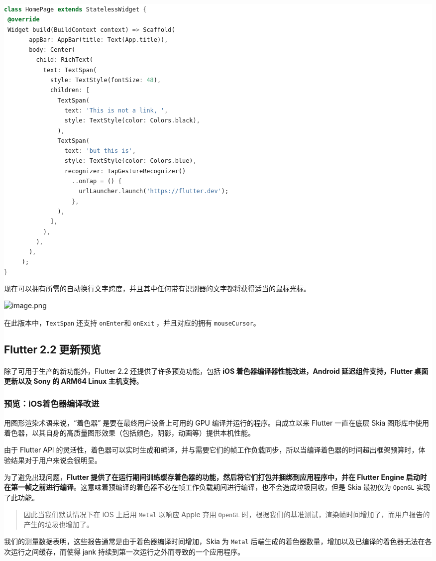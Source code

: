 ```dart
class HomePage extends StatelessWidget {
 @override
 Widget build(BuildContext context) => Scaffold(
       appBar: AppBar(title: Text(App.title)),
       body: Center(
         child: RichText(
           text: TextSpan(
             style: TextStyle(fontSize: 48),
             children: [
               TextSpan(
                 text: 'This is not a link, ',
                 style: TextStyle(color: Colors.black),
               ),
               TextSpan(
                 text: 'but this is',
                 style: TextStyle(color: Colors.blue),
                 recognizer: TapGestureRecognizer()
                   ..onTap = () {
                     urlLauncher.launch('https://flutter.dev');
                   },
               ),
             ],
           ),
         ),
       ),
     );
}
```

现在可以拥有所需的自动换行文字跨度，并且其中任何带有识别器的文字都将获得适当的鼠标光标。

![image.png](http://img.cdn.guoshuyu.cn/20211223_Flutter-220/image10)

在此版本中，`TextSpan` 还支持 `onEnter`和  `onExit` ，并且对应的拥有 `mouseCursor`。

## Flutter 2.2 更新预览

除了可用于生产的新功能外，Flutter 2.2 还提供了许多预览功能，包括 **iOS 着色器编译器性能改进，Android 延迟组件支持，Flutter 桌面更新以及 Sony 的 ARM64 Linux 主机支持**。

### 预览：iOS着色器编译改进

用图形渲染术语来说，“着色器” 是要在最终用户设备上可用的 GPU 编译并运行的程序。自成立以来 Flutter 一直在底层 Skia 图形库中使用着色器，以其自身的高质量图形效果（包括颜色，阴影，动画等）提供本机性能。

由于 Flutter API 的灵活性，着色器可以实时生成和编译，并与需要它们的帧工作负载同步，所以当编译着色器的时间超出框架预算时，体验结果对于用户来说会很明显。

为了避免出现问题，**Flutter 提供了在运行期间训练缓存着色器的功能，然后将它们打包并捆绑到应用程序中，并在 Flutter Engine 启动时在第一帧之前进行编译**。这意味着预编译的着色器不必在帧工作负载期间进行编译，也不会造成垃圾回收，但是 Skia 最初仅为 `OpenGL` 实现了此功能。

> 因此当我们默认情况下在 iOS 上启用 `Metal` 以响应 Apple 弃用 `OpenGL` 时，根据我们的基准测试，渲染帧时间增加了，而用户报告的产生的垃圾也增加了。

我们的测量数据表明，这些报告通常是由于着色器编译时间增加，Skia 为 `Metal` 后端生成的着色器数量，增加以及已编译的着色器无法在各次运行之间缓存，而使得 jank 持续到第一次运行之外而导致的一个应用程序。
